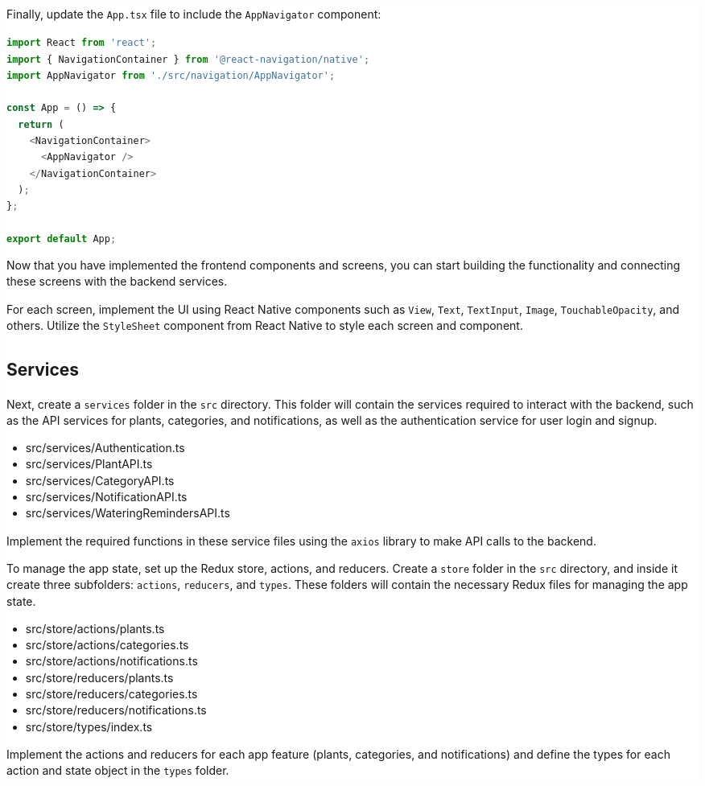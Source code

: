 Finally, update the `App.tsx` file to include the `AppNavigator` component:

```javascript
import React from 'react';
import { NavigationContainer } from '@react-navigation/native';
import AppNavigator from './src/navigation/AppNavigator';

const App = () => {
  return (
    <NavigationContainer>
      <AppNavigator />
    </NavigationContainer>
  );
};

export default App;
```

Now that you have implemented the frontend components and screens, you can start building the functionality and connecting these screens with the backend services.

For each screen, implement the UI using React Native components such as `View`, `Text`, `TextInput`, `Image`, `TouchableOpacity`, and others. Utilize the `StyleSheet` component from React Native to style each screen and component.

## Services

Next, create a `services` folder in the `src` directory. This folder will contain the services required to interact with the backend, such as the API services for plants, categories, and notifications, as well as the authentication service for user login and signup.

- src/services/Authentication.ts
- src/services/PlantAPI.ts
- src/services/CategoryAPI.ts
- src/services/NotificationAPI.ts
- src/services/WateringRemindersAPI.ts

Implement the required functions in these service files using the `axios` library to make API calls to the backend.

To manage the app state, set up the Redux store, actions, and reducers. Create a `store` folder in the `src` directory, and inside it create three subfolders: `actions`, `reducers`, and `types`. These folders will contain the necessary Redux files for managing the app state.

- src/store/actions/plants.ts
- src/store/actions/categories.ts
- src/store/actions/notifications.ts
- src/store/reducers/plants.ts
- src/store/reducers/categories.ts
- src/store/reducers/notifications.ts
- src/store/types/index.ts

Implement the actions and reducers for each app feature (plants, categories, and notifications) and define the types for each action and state object in the `types` folder.
